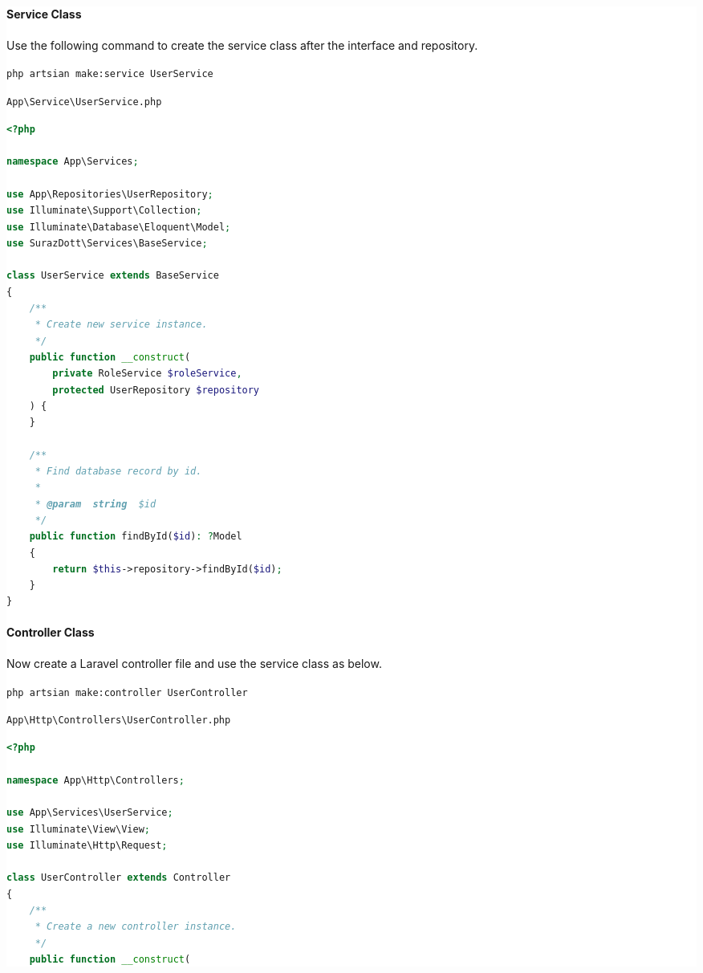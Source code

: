 #### Service Class

Use the following command to create the service class after the interface and repository.

```
php artsian make:service UserService
```

`App\Service\UserService.php`

```php
<?php

namespace App\Services;

use App\Repositories\UserRepository;
use Illuminate\Support\Collection;
use Illuminate\Database\Eloquent\Model;
use SurazDott\Services\BaseService;

class UserService extends BaseService
{
    /**
     * Create new service instance.
     */
    public function __construct(
        private RoleService $roleService,
        protected UserRepository $repository
    ) {
    }

    /**
     * Find database record by id.
     *
     * @param  string  $id
     */
    public function findById($id): ?Model
    {
        return $this->repository->findById($id);
    }
}
```

#### Controller Class

Now create a Laravel controller file and use the service class as below.

```
php artsian make:controller UserController
```

`App\Http\Controllers\UserController.php`

```php
<?php

namespace App\Http\Controllers;

use App\Services\UserService;
use Illuminate\View\View;
use Illuminate\Http\Request;

class UserController extends Controller
{
    /**
     * Create a new controller instance.
     */
    public function __construct(
```